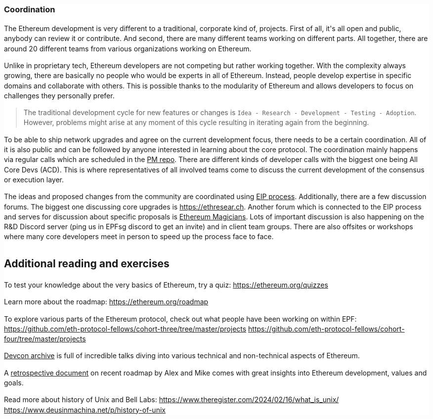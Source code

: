 ### Coordination

The Ethereum development is very different to a traditional, corporate kind of, projects. First of all, it's all open and public, anybody can review it or contribute. And second, there are many different teams working on different parts. All together, there are around 20 different teams from various organizations working on Ethereum.

Unlike in proprietary tech, Ethereum developers are not competing but rather working together. With the complexity always growing, there are basically no people who would be experts in all of Ethereum. Instead, people develop expertise in specific domains and collaborate with others. This is possible thanks to the modularity of Ethereum and allows developers to focus on challenges they personally prefer.

> The traditional development cycle for new features or changes is `Idea - Research - Development - Testing - Adoption`. However, problems might arise at any moment of this cycle resulting in iterating again from the beginning.

To be able to ship network upgrades and agree on the current development focus, there needs to be a certain coordination. All of it is also public and can be followed by anyone interested in learning about the core protocol. The coordination mainly happens via regular calls which are scheduled in the [PM repo](https://github.com/ethereum/pm). There are different kinds of developer calls with the biggest one being All Core Devs (ACD). This is where representatives of all involved teams come to discuss the current development of the consensus or execution layer.

The ideas and proposed changes from the community are coordinated using [EIP process](https://eips.ethereum.org/EIPS/eip-1). Additionally, there are a few discussion forums. The biggest one discussing core upgrades is https://ethresear.ch. Another forum which is connected to the EIP process and serves for discussion about specific proposals is [Ethereum Magicians](https://ethereum-magicians.org/).
Lots of important discussion is also happening on the R&D Discord server (ping us in EPFsg discord to get an invite) and in client team groups. There are also offsites or workshops where many core developers meet in person to speed up the process face to face.

## Additional reading and exercises

To test your knowledge about the very basics of Ethereum, try a quiz:
https://ethereum.org/quizzes

Learn more about the roadmap:
https://ethereum.org/roadmap

To explore various parts of the Ethereum protocol, check out what people have been working on within EPF:
https://github.com/eth-protocol-fellows/cohort-three/tree/master/projects
https://github.com/eth-protocol-fellows/cohort-four/tree/master/projects

[Devcon archive](https://archive.devcon.org/archive/) is full of incredible talks diving into various technical and non-technical aspects of Ethereum.

A [retrospective document](https://notes.ethereum.org/@mikeneuder/rcr2vmsvftv) on recent roadmap by Alex and Mike comes with great insights into Ethereum development, values and goals.

Read more about history of Unix and Bell Labs:
https://www.theregister.com/2024/02/16/what_is_unix/
https://www.deusinmachina.net/p/history-of-unix
